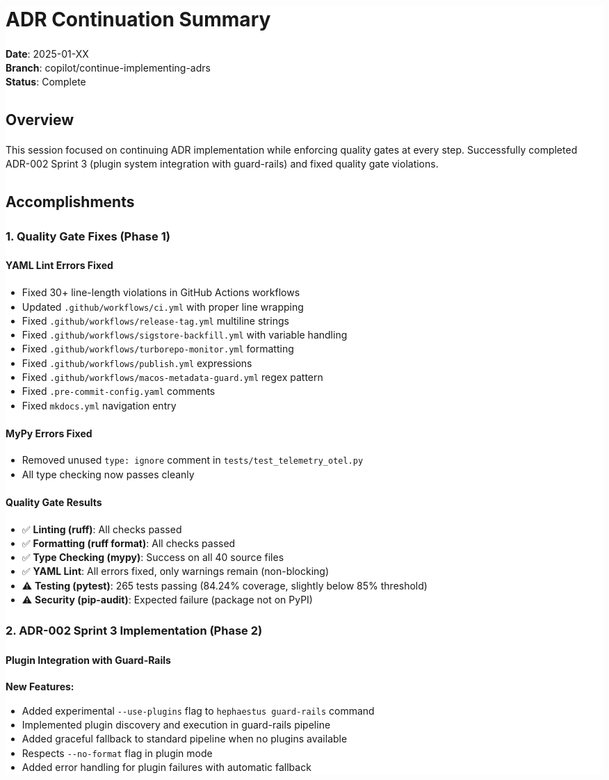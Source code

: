 # ADR Continuation Summary

**Date**: 2025-01-XX  
**Branch**: copilot/continue-implementing-adrs  
**Status**: Complete

## Overview

This session focused on continuing ADR implementation while enforcing quality gates at every step. Successfully completed ADR-002 Sprint 3 (plugin system integration with guard-rails) and fixed quality gate violations.

## Accomplishments

### 1. Quality Gate Fixes (Phase 1)

#### YAML Lint Errors Fixed
- Fixed 30+ line-length violations in GitHub Actions workflows
- Updated `.github/workflows/ci.yml` with proper line wrapping
- Fixed `.github/workflows/release-tag.yml` multiline strings
- Fixed `.github/workflows/sigstore-backfill.yml` with variable handling
- Fixed `.github/workflows/turborepo-monitor.yml` formatting
- Fixed `.github/workflows/publish.yml` expressions
- Fixed `.github/workflows/macos-metadata-guard.yml` regex pattern
- Fixed `.pre-commit-config.yaml` comments
- Fixed `mkdocs.yml` navigation entry

#### MyPy Errors Fixed
- Removed unused `type: ignore` comment in `tests/test_telemetry_otel.py`
- All type checking now passes cleanly

#### Quality Gate Results
- ✅ **Linting (ruff)**: All checks passed
- ✅ **Formatting (ruff format)**: All checks passed  
- ✅ **Type Checking (mypy)**: Success on all 40 source files
- ✅ **YAML Lint**: All errors fixed, only warnings remain (non-blocking)
- ⚠️ **Testing (pytest)**: 265 tests passing (84.24% coverage, slightly below 85% threshold)
- ⚠️ **Security (pip-audit)**: Expected failure (package not on PyPI)

### 2. ADR-002 Sprint 3 Implementation (Phase 2)

#### Plugin Integration with Guard-Rails

**New Features:**
- Added experimental `--use-plugins` flag to `hephaestus guard-rails` command
- Implemented plugin discovery and execution in guard-rails pipeline
- Added graceful fallback to standard pipeline when no plugins available
- Respects `--no-format` flag in plugin mode
- Added error handling for plugin failures with automatic fallback
